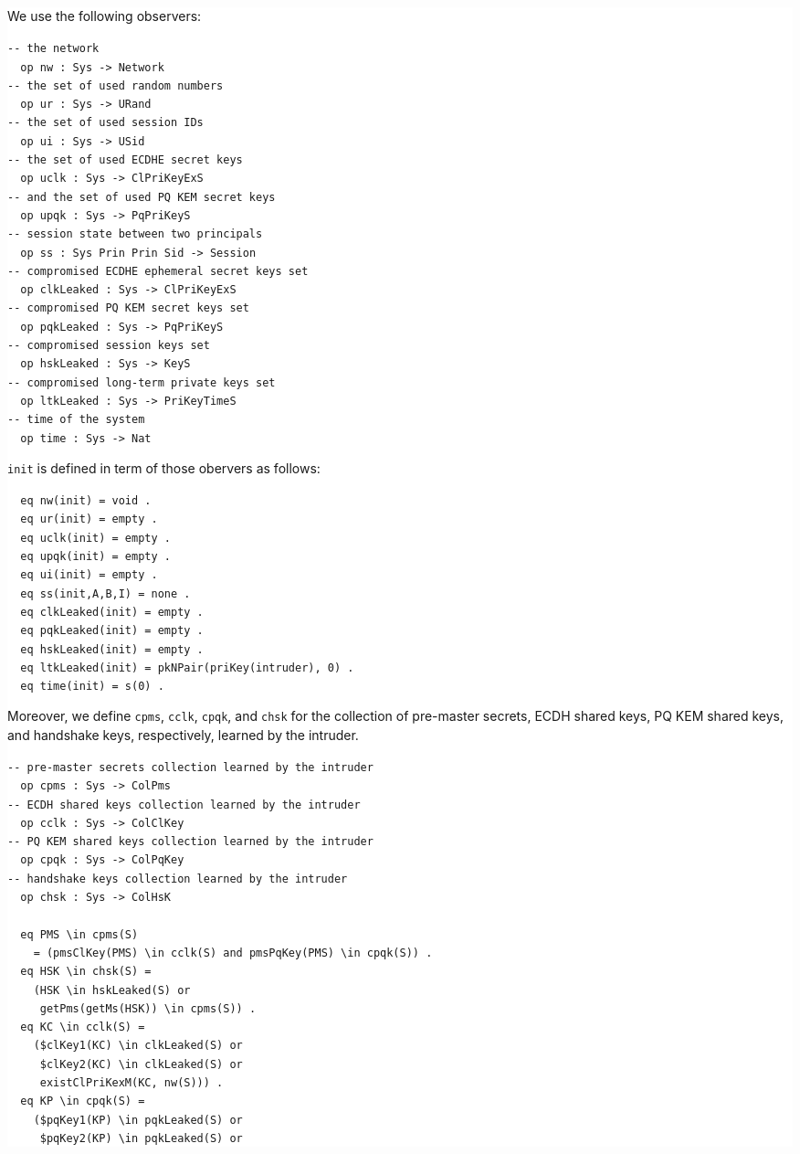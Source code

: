 We use the following observers:
```
-- the network
  op nw : Sys -> Network
-- the set of used random numbers
  op ur : Sys -> URand
-- the set of used session IDs
  op ui : Sys -> USid
-- the set of used ECDHE secret keys
  op uclk : Sys -> ClPriKeyExS
-- and the set of used PQ KEM secret keys
  op upqk : Sys -> PqPriKeyS
-- session state between two principals
  op ss : Sys Prin Prin Sid -> Session
-- compromised ECDHE ephemeral secret keys set
  op clkLeaked : Sys -> ClPriKeyExS
-- compromised PQ KEM secret keys set
  op pqkLeaked : Sys -> PqPriKeyS
-- compromised session keys set
  op hskLeaked : Sys -> KeyS
-- compromised long-term private keys set
  op ltkLeaked : Sys -> PriKeyTimeS
-- time of the system
  op time : Sys -> Nat 
```

`init` is defined in term of those obervers as follows:
```
  eq nw(init) = void .
  eq ur(init) = empty .
  eq uclk(init) = empty .
  eq upqk(init) = empty .
  eq ui(init) = empty .
  eq ss(init,A,B,I) = none .
  eq clkLeaked(init) = empty .
  eq pqkLeaked(init) = empty .
  eq hskLeaked(init) = empty .
  eq ltkLeaked(init) = pkNPair(priKey(intruder), 0) .
  eq time(init) = s(0) .
```

Moreover, we define `cpms`, `cclk`, `cpqk`, and `chsk` for the collection of pre-master secrets, ECDH shared keys, PQ KEM shared keys, and handshake keys, respectively, learned by the intruder.
```
-- pre-master secrets collection learned by the intruder
  op cpms : Sys -> ColPms
-- ECDH shared keys collection learned by the intruder
  op cclk : Sys -> ColClKey
-- PQ KEM shared keys collection learned by the intruder
  op cpqk : Sys -> ColPqKey
-- handshake keys collection learned by the intruder
  op chsk : Sys -> ColHsK

  eq PMS \in cpms(S) 
    = (pmsClKey(PMS) \in cclk(S) and pmsPqKey(PMS) \in cpqk(S)) .
  eq HSK \in chsk(S) = 
    (HSK \in hskLeaked(S) or 
     getPms(getMs(HSK)) \in cpms(S)) .
  eq KC \in cclk(S) = 
    ($clKey1(KC) \in clkLeaked(S) or 
     $clKey2(KC) \in clkLeaked(S) or 
     existClPriKexM(KC, nw(S))) .
  eq KP \in cpqk(S) = 
    ($pqKey1(KP) \in pqkLeaked(S) or 
     $pqKey2(KP) \in pqkLeaked(S) or 
```
